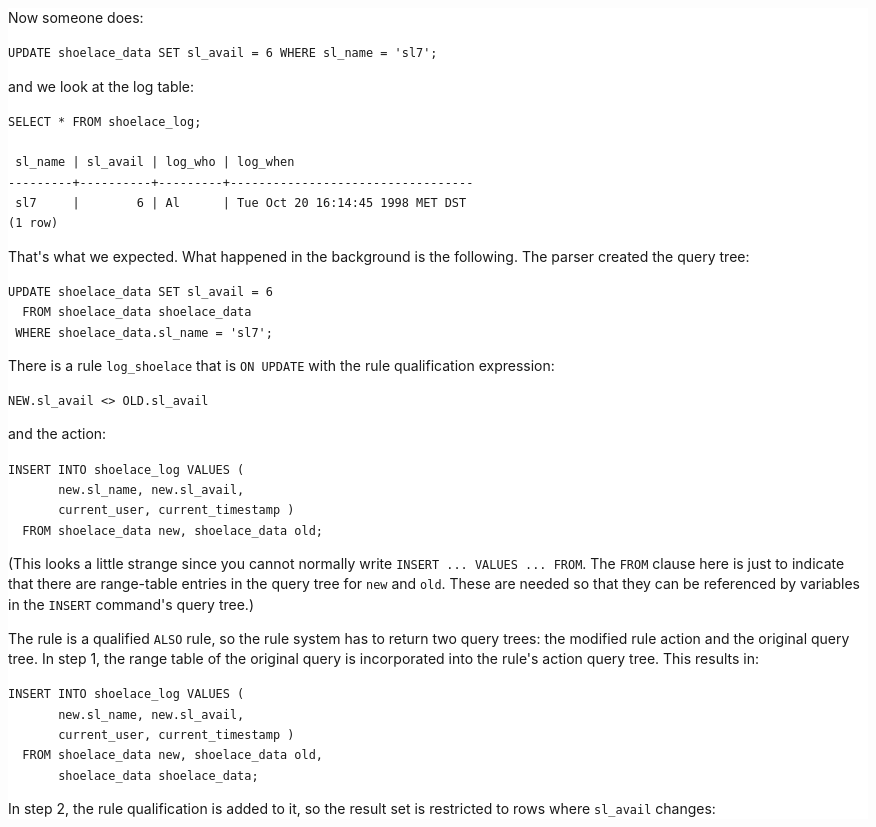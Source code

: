 Now someone does:

```text
UPDATE shoelace_data SET sl_avail = 6 WHERE sl_name = 'sl7';
```

and we look at the log table:

```text
SELECT * FROM shoelace_log;

 sl_name | sl_avail | log_who | log_when                        
---------+----------+---------+----------------------------------
 sl7     |        6 | Al      | Tue Oct 20 16:14:45 1998 MET DST
(1 row)
```

That's what we expected. What happened in the background is the following. The parser created the query tree:

```text
UPDATE shoelace_data SET sl_avail = 6
  FROM shoelace_data shoelace_data
 WHERE shoelace_data.sl_name = 'sl7';
```

There is a rule `log_shoelace` that is `ON UPDATE` with the rule qualification expression:

```text
NEW.sl_avail <> OLD.sl_avail
```

and the action:

```text
INSERT INTO shoelace_log VALUES (
       new.sl_name, new.sl_avail,
       current_user, current_timestamp )
  FROM shoelace_data new, shoelace_data old;
```

\(This looks a little strange since you cannot normally write `INSERT ... VALUES ... FROM`. The `FROM` clause here is just to indicate that there are range-table entries in the query tree for `new` and `old`. These are needed so that they can be referenced by variables in the `INSERT` command's query tree.\)

The rule is a qualified `ALSO` rule, so the rule system has to return two query trees: the modified rule action and the original query tree. In step 1, the range table of the original query is incorporated into the rule's action query tree. This results in:

```text
INSERT INTO shoelace_log VALUES (
       new.sl_name, new.sl_avail,
       current_user, current_timestamp )
  FROM shoelace_data new, shoelace_data old,
       shoelace_data shoelace_data;
```

In step 2, the rule qualification is added to it, so the result set is restricted to rows where `sl_avail` changes:
